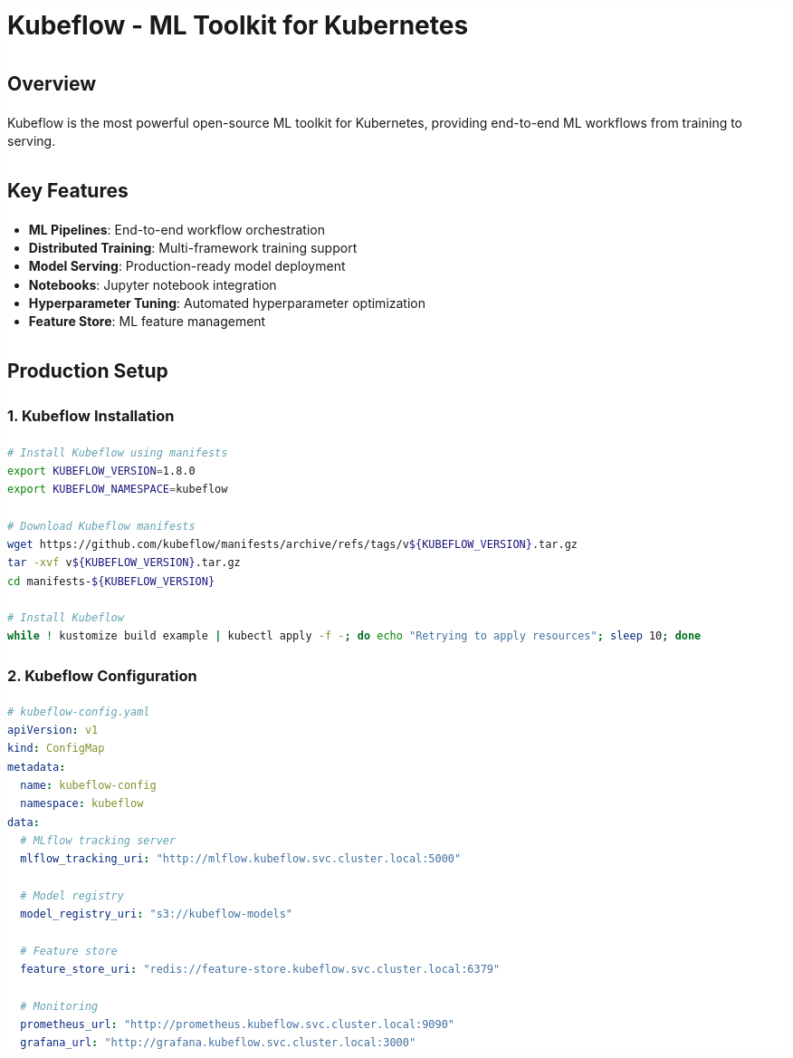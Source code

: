 # Kubeflow - ML Toolkit for Kubernetes

## Overview
Kubeflow is the most powerful open-source ML toolkit for Kubernetes, providing end-to-end ML workflows from training to serving.

## Key Features
- **ML Pipelines**: End-to-end workflow orchestration
- **Distributed Training**: Multi-framework training support
- **Model Serving**: Production-ready model deployment
- **Notebooks**: Jupyter notebook integration
- **Hyperparameter Tuning**: Automated hyperparameter optimization
- **Feature Store**: ML feature management

## Production Setup

### 1. Kubeflow Installation
```bash
# Install Kubeflow using manifests
export KUBEFLOW_VERSION=1.8.0
export KUBEFLOW_NAMESPACE=kubeflow

# Download Kubeflow manifests
wget https://github.com/kubeflow/manifests/archive/refs/tags/v${KUBEFLOW_VERSION}.tar.gz
tar -xvf v${KUBEFLOW_VERSION}.tar.gz
cd manifests-${KUBEFLOW_VERSION}

# Install Kubeflow
while ! kustomize build example | kubectl apply -f -; do echo "Retrying to apply resources"; sleep 10; done
```

### 2. Kubeflow Configuration
```yaml
# kubeflow-config.yaml
apiVersion: v1
kind: ConfigMap
metadata:
  name: kubeflow-config
  namespace: kubeflow
data:
  # MLflow tracking server
  mlflow_tracking_uri: "http://mlflow.kubeflow.svc.cluster.local:5000"
  
  # Model registry
  model_registry_uri: "s3://kubeflow-models"
  
  # Feature store
  feature_store_uri: "redis://feature-store.kubeflow.svc.cluster.local:6379"
  
  # Monitoring
  prometheus_url: "http://prometheus.kubeflow.svc.cluster.local:9090"
  grafana_url: "http://grafana.kubeflow.svc.cluster.local:3000"
```

